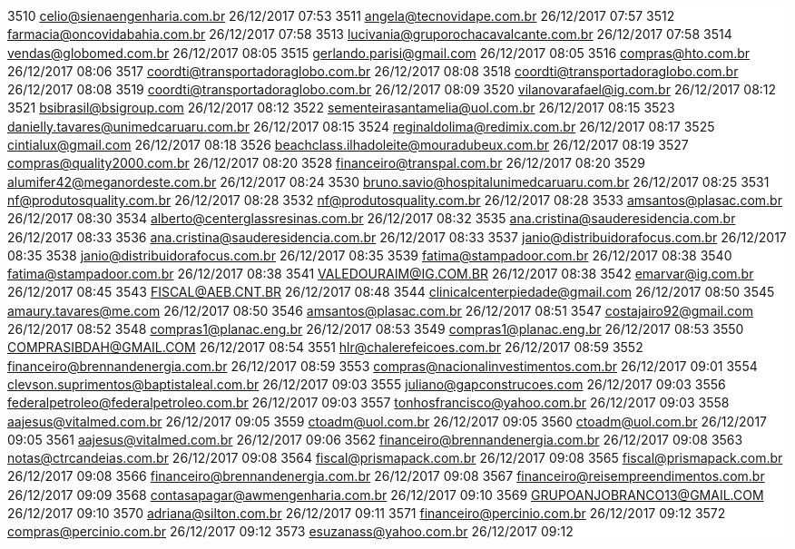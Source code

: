 3510	celio@sienaengenharia.com.br	26/12/2017 07:53
3511	angela@tecnovidape.com.br	26/12/2017 07:57
3512	farmacia@oncovidabahia.com.br	26/12/2017 07:58
3513	lucivania@gruporochacavalcante.com.br	26/12/2017 07:58
3514	vendas@globomed.com.br	26/12/2017 08:05
3515	gerlando.parisi@gmail.com	26/12/2017 08:05
3516	compras@hto.com.br	26/12/2017 08:06
3517	coordti@transportadoraglobo.com.br	26/12/2017 08:08
3518	coordti@transportadoraglobo.com.br	26/12/2017 08:08
3519	coordti@transportadoraglobo.com.br	26/12/2017 08:09
3520	vilanovarafael@ig.com.br	26/12/2017 08:12
3521	bsibrasil@bsigroup.com	26/12/2017 08:12
3522	sementeirasantamelia@uol.com.br	26/12/2017 08:15
3523	danielly.tavares@unimedcaruaru.com.br	26/12/2017 08:15
3524	reginaldolima@redimix.com.br	26/12/2017 08:17
3525	cintialux@gmail.com	26/12/2017 08:18
3526	beachclass.ilhadoleite@mouradubeux.com.br	26/12/2017 08:19
3527	compras@quality2000.com.br	26/12/2017 08:20
3528	financeiro@transpal.com.br	26/12/2017 08:20
3529	alumifer42@meganordeste.com.br	26/12/2017 08:24
3530	bruno.savio@hospitalunimedcaruaru.com.br	26/12/2017 08:25
3531	nf@produtosquality.com.br	26/12/2017 08:28
3532	nf@produtosquality.com.br	26/12/2017 08:28
3533	amsantos@plasac.com.br	26/12/2017 08:30
3534	alberto@centerglassresinas.com.br	26/12/2017 08:32
3535	ana.cristina@sauderesidencia.com.br	26/12/2017 08:33
3536	ana.cristina@sauderesidencia.com.br	26/12/2017 08:33
3537	janio@distribuidorafocus.com.br	26/12/2017 08:35
3538	janio@distribuidorafocus.com.br	26/12/2017 08:35
3539	fatima@stampadoor.com.br	26/12/2017 08:38
3540	fatima@stampadoor.com.br	26/12/2017 08:38
3541	VALEDOURAIM@IG.COM.BR	26/12/2017 08:38
3542	emarvar@ig.com.br	26/12/2017 08:45
3543	FISCAL@AEB.CNT.BR	26/12/2017 08:48
3544	clinicalcenterpiedade@gmail.com	26/12/2017 08:50
3545	amaury.tavares@me.com	26/12/2017 08:50
3546	amsantos@plasac.com.br	26/12/2017 08:51
3547	costajairo92@gmail.com	26/12/2017 08:52
3548	compras1@planac.eng.br	26/12/2017 08:53
3549	compras1@planac.eng.br	26/12/2017 08:53
3550	COMPRASIBDAH@GMAIL.COM	26/12/2017 08:54
3551	hlr@chalerefeicoes.com.br	26/12/2017 08:59
3552	financeiro@brennandenergia.com.br	26/12/2017 08:59
3553	compras@nacionalinvestimentos.com.br	26/12/2017 09:01
3554	clevson.suprimentos@baptistaleal.com.br	26/12/2017 09:03
3555	juliano@gapconstrucoes.com	26/12/2017 09:03
3556	federalpetroleo@federalpetroleo.com.br	26/12/2017 09:03
3557	tonhosfrancisco@yahoo.com.br	26/12/2017 09:03
3558	aajesus@vitalmed.com.br	26/12/2017 09:05
3559	ctoadm@uol.com.br	26/12/2017 09:05
3560	ctoadm@uol.com.br	26/12/2017 09:05
3561	aajesus@vitalmed.com.br	26/12/2017 09:06
3562	financeiro@brennandenergia.com.br	26/12/2017 09:08
3563	notas@ctrcandeias.com.br	26/12/2017 09:08
3564	fiscal@prismapack.com.br	26/12/2017 09:08
3565	fiscal@prismapack.com.br	26/12/2017 09:08
3566	financeiro@brennandenergia.com.br	26/12/2017 09:08
3567	financeiro@reisempreendimentos.com.br	26/12/2017 09:09
3568	contasapagar@awmengenharia.com.br	26/12/2017 09:10
3569	GRUPOANJOBRANCO13@GMAIL.COM	26/12/2017 09:10
3570	adriana@silton.com.br	26/12/2017 09:11
3571	financeiro@percinio.com.br	26/12/2017 09:12
3572	compras@percinio.com.br	26/12/2017 09:12
3573	esuzanass@yahoo.com.br	26/12/2017 09:12